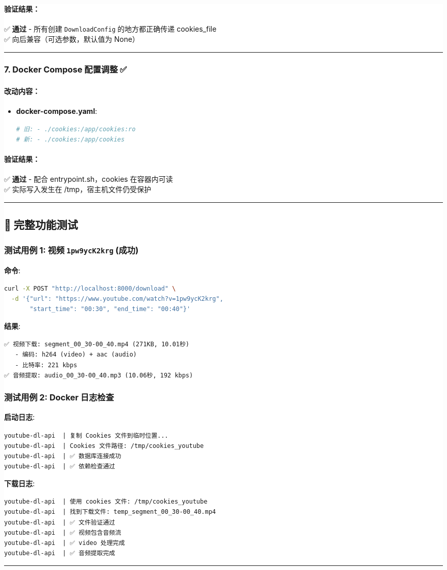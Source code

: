 #### 验证结果：
✅ **通过** - 所有创建 `DownloadConfig` 的地方都正确传递 cookies_file  
✅ 向后兼容（可选参数，默认值为 None）

---

### 7. Docker Compose 配置调整 ✅

#### 改动内容：
- **docker-compose.yaml**:
  ```yaml
  # 旧: - ./cookies:/app/cookies:ro
  # 新: - ./cookies:/app/cookies
  ```

#### 验证结果：
✅ **通过** - 配合 entrypoint.sh，cookies 在容器内可读  
✅ 实际写入发生在 /tmp，宿主机文件仍受保护

---

## 🧪 完整功能测试

### 测试用例 1: 视频 `1pw9ycK2krg` (成功)

**命令**:
```bash
curl -X POST "http://localhost:8000/download" \
  -d '{"url": "https://www.youtube.com/watch?v=1pw9ycK2krg",
       "start_time": "00:30", "end_time": "00:40"}'
```

**结果**:
```
✅ 视频下载: segment_00_30-00_40.mp4 (271KB, 10.01秒)
   - 编码: h264 (video) + aac (audio)
   - 比特率: 221 kbps
✅ 音频提取: audio_00_30-00_40.mp3 (10.06秒, 192 kbps)
```

### 测试用例 2: Docker 日志检查

**启动日志**:
```
youtube-dl-api  | 复制 Cookies 文件到临时位置...
youtube-dl-api  | Cookies 文件路径: /tmp/cookies_youtube
youtube-dl-api  | ✅ 数据库连接成功
youtube-dl-api  | ✅ 依赖检查通过
```

**下载日志**:
```
youtube-dl-api  | 使用 cookies 文件: /tmp/cookies_youtube
youtube-dl-api  | 找到下载文件: temp_segment_00_30-00_40.mp4
youtube-dl-api  | ✅ 文件验证通过
youtube-dl-api  | ✅ 视频包含音频流
youtube-dl-api  | ✅ video 处理完成
youtube-dl-api  | ✅ 音频提取完成
```

---